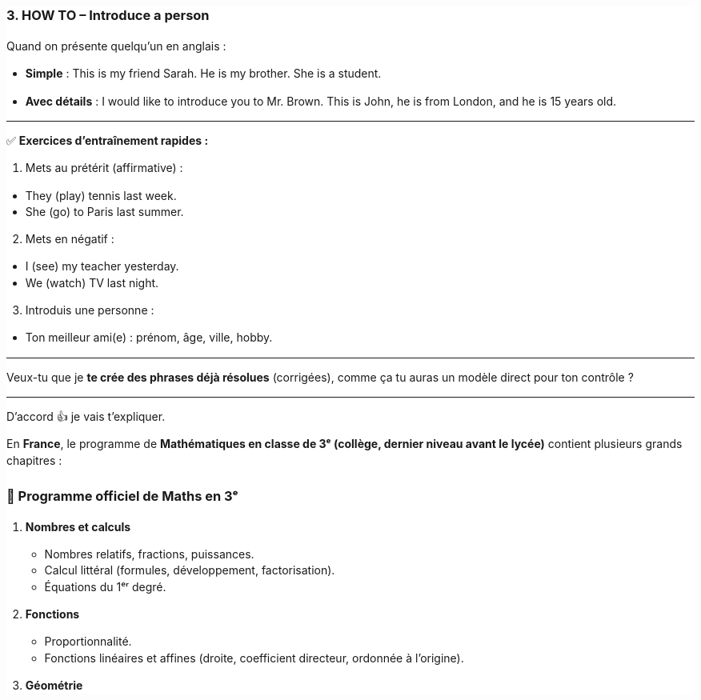 ### 3. HOW TO – Introduce a person

Quand on présente quelqu’un en anglais :

* **Simple** :
  This is my friend Sarah.
  He is my brother.
  She is a student.

* **Avec détails** :
  I would like to introduce you to Mr. Brown.
  This is John, he is from London, and he is 15 years old.

---

✅ **Exercices d’entraînement rapides :**

1. Mets au prétérit (affirmative) :

* They (play) tennis last week.
* She (go) to Paris last summer.

2. Mets en négatif :

* I (see) my teacher yesterday.
* We (watch) TV last night.

3. Introduis une personne :

* Ton meilleur ami(e) : prénom, âge, ville, hobby.

---

Veux-tu que je **te crée des phrases déjà résolues** (corrigées), comme ça tu auras un modèle direct pour ton contrôle ?



------------------------------------------------------


D’accord 👍 je vais t’expliquer.

En **France**, le programme de **Mathématiques en classe de 3ᵉ (collège, dernier niveau avant le lycée)** contient plusieurs grands chapitres :

### 📘 Programme officiel de Maths en 3ᵉ

1. **Nombres et calculs**

   * Nombres relatifs, fractions, puissances.
   * Calcul littéral (formules, développement, factorisation).
   * Équations du 1ᵉʳ degré.

2. **Fonctions**

   * Proportionnalité.
   * Fonctions linéaires et affines (droite, coefficient directeur, ordonnée à l’origine).

3. **Géométrie**
